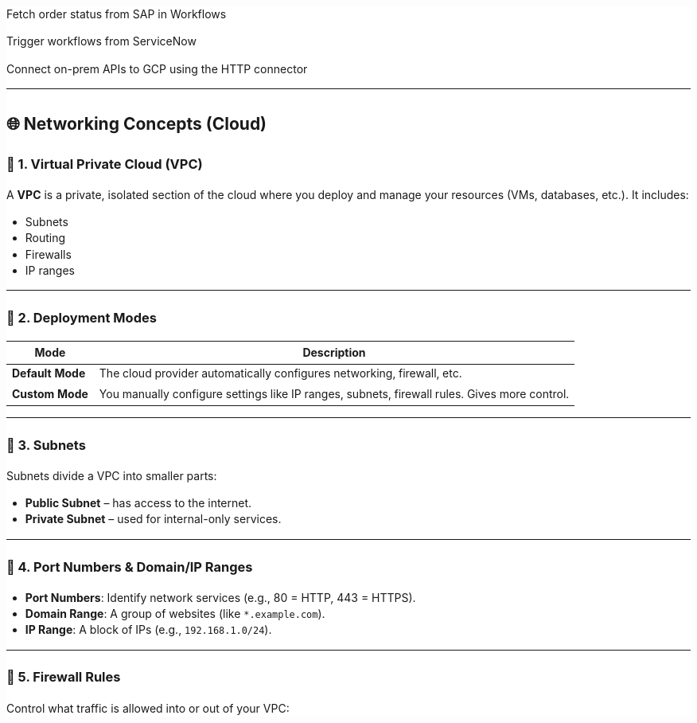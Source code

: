   Fetch order status from SAP in Workflows
  
  Trigger workflows from ServiceNow
  
  Connect on-prem APIs to GCP using the HTTP connector




---

## 🌐 **Networking Concepts (Cloud)**

### 🔹 1. **Virtual Private Cloud (VPC)**

A **VPC** is a private, isolated section of the cloud where you deploy and manage your resources (VMs, databases, etc.). It includes:

* Subnets
* Routing
* Firewalls
* IP ranges

---

### 🔹 2. **Deployment Modes**

| Mode             | Description                                                                                  |
| ---------------- | -------------------------------------------------------------------------------------------- |
| **Default Mode** | The cloud provider automatically configures networking, firewall, etc.                       |
| **Custom Mode**  | You manually configure settings like IP ranges, subnets, firewall rules. Gives more control. |

---

### 🔹 3. **Subnets**

Subnets divide a VPC into smaller parts:

* **Public Subnet** – has access to the internet.
* **Private Subnet** – used for internal-only services.

---

### 🔹 4. **Port Numbers & Domain/IP Ranges**

* **Port Numbers**: Identify network services (e.g., 80 = HTTP, 443 = HTTPS).
* **Domain Range**: A group of websites (like `*.example.com`).
* **IP Range**: A block of IPs (e.g., `192.168.1.0/24`).

---

### 🔹 5. **Firewall Rules**

Control what traffic is allowed into or out of your VPC:

